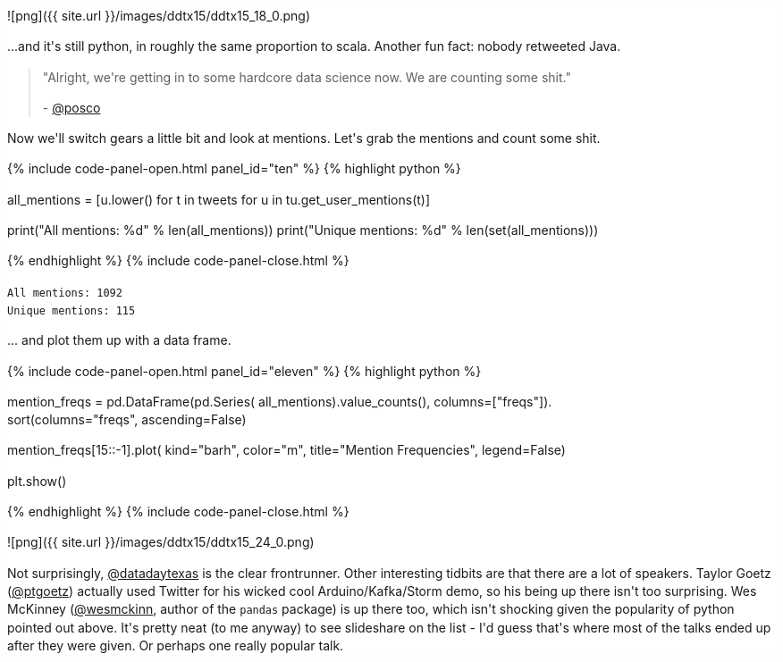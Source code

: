 
![png]({{ site.url }}/images/ddtx15/ddtx15_18_0.png)


...and it's still python, in roughly the same proportion to scala.
Another fun fact: nobody retweeted Java.

> "Alright, we're getting in to some hardcore data science now.
> We are counting some shit."
>
>  \- [@posco](https://www.twitter.com/posco)

Now we'll switch gears a little bit and look at mentions.
Let's grab the mentions and count some shit.

{% include code-panel-open.html panel_id="ten" %}
{% highlight python %}

all_mentions = [u.lower() for t in tweets for u in tu.get_user_mentions(t)]

print("All mentions: %d" % len(all_mentions))
print("Unique mentions: %d" % len(set(all_mentions)))

{% endhighlight %}
{% include code-panel-close.html %}

    All mentions: 1092
    Unique mentions: 115


... and plot them up with a data frame.

{% include code-panel-open.html panel_id="eleven" %}
{% highlight python %}

mention_freqs = pd.DataFrame(pd.Series(
    all_mentions).value_counts(), columns=["freqs"]).\
    sort(columns="freqs", ascending=False)
    
mention_freqs[15::-1].plot(
    kind="barh", 
    color="m", 
    title="Mention Frequencies", 
    legend=False)
    
plt.show()

{% endhighlight %}
{% include code-panel-close.html %}

![png]({{ site.url }}/images/ddtx15/ddtx15_24_0.png)


Not surprisingly, [@datadaytexas](http://www.twitter.com/datadaytexas) is the
clear frontrunner.
Other interesting tidbits are that there are a lot of speakers.
Taylor Goetz ([@ptgoetz](http://www.twitter.com/ptgoetz)) actually used Twitter
for his wicked cool Arduino/Kafka/Storm demo, so his being up there isn't too
surprising.
Wes McKinney ([@wesmckinn](http://www.twitter.com/wesmckinn), author of the
`pandas` package) is up there too, which isn't shocking given the popularity of
python pointed out above.
It's pretty neat (to me anyway) to see slideshare on the list - I'd guess that's
where most of the talks ended up after they were given.
Or perhaps one really popular talk.
